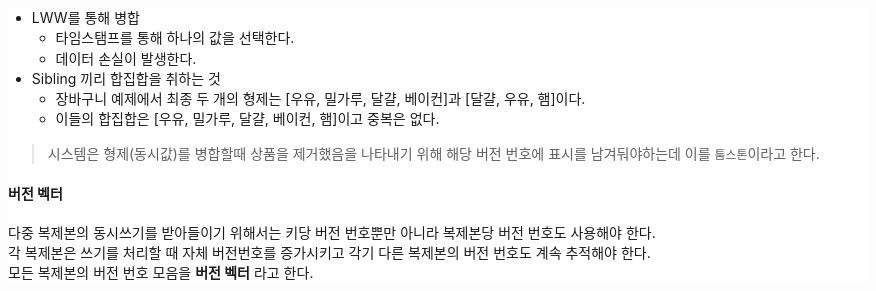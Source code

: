 - LWW를 통해 병합
    - 타임스탬프를 통해 하나의 값을 선택한다.
    - 데이터 손실이 발생한다.
- Sibling 끼리 합집합을 취하는 것
    - 장바구니 예제에서 최종 두 개의 형제는 [우유, 밀가루, 달걀, 베이컨]과 [달걀, 우유, 햄]이다.
    - 이들의 합집합은 [우유, 밀가루, 달걀, 베이컨, 햄]이고 중복은 없다.
     
> 시스템은 형제(동시값)를 병합할때 상품을 제거했음을 나타내기 위해 해당 버전 번호에 표시를 남겨둬야하는데 이를 `툼스톤`이라고 한다.

#### 버전 벡터

다중 복제본의 동시쓰기를 받아들이기 위해서는 키당 버전 번호뿐만 아니라 복제본당 버전 번호도 사용해야 한다.<br>
각 복제본은 쓰기를 처리할 때 자체 버전번호를 증가시키고 각기 다른 복제본의 버전 번호도 계속 추적해야 한다. <br>
모든 복제본의 버전 번호 모음을 **버전 벡터** 라고 한다.
